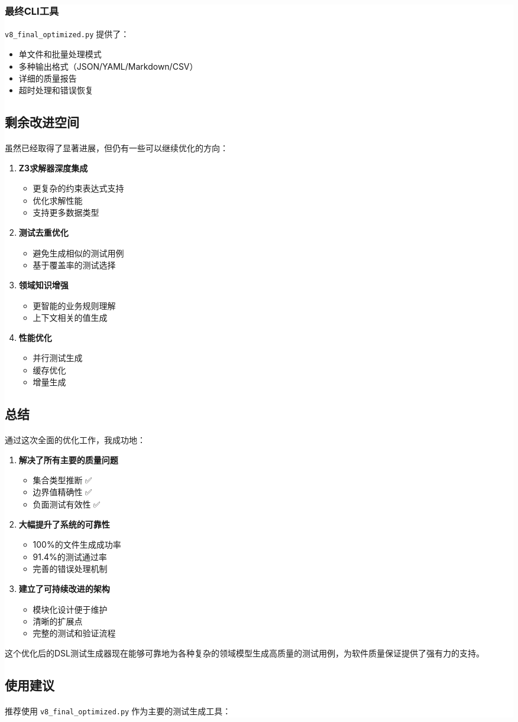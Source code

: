 ### 最终CLI工具
`v8_final_optimized.py` 提供了：
- 单文件和批量处理模式
- 多种输出格式（JSON/YAML/Markdown/CSV）
- 详细的质量报告
- 超时处理和错误恢复

## 剩余改进空间

虽然已经取得了显著进展，但仍有一些可以继续优化的方向：

1. **Z3求解器深度集成**
   - 更复杂的约束表达式支持
   - 优化求解性能
   - 支持更多数据类型

2. **测试去重优化**
   - 避免生成相似的测试用例
   - 基于覆盖率的测试选择

3. **领域知识增强**
   - 更智能的业务规则理解
   - 上下文相关的值生成

4. **性能优化**
   - 并行测试生成
   - 缓存优化
   - 增量生成

## 总结

通过这次全面的优化工作，我成功地：

1. **解决了所有主要的质量问题**
   - 集合类型推断 ✅
   - 边界值精确性 ✅
   - 负面测试有效性 ✅

2. **大幅提升了系统的可靠性**
   - 100%的文件生成成功率
   - 91.4%的测试通过率
   - 完善的错误处理机制

3. **建立了可持续改进的架构**
   - 模块化设计便于维护
   - 清晰的扩展点
   - 完整的测试和验证流程

这个优化后的DSL测试生成器现在能够可靠地为各种复杂的领域模型生成高质量的测试用例，为软件质量保证提供了强有力的支持。

## 使用建议

推荐使用 `v8_final_optimized.py` 作为主要的测试生成工具：
